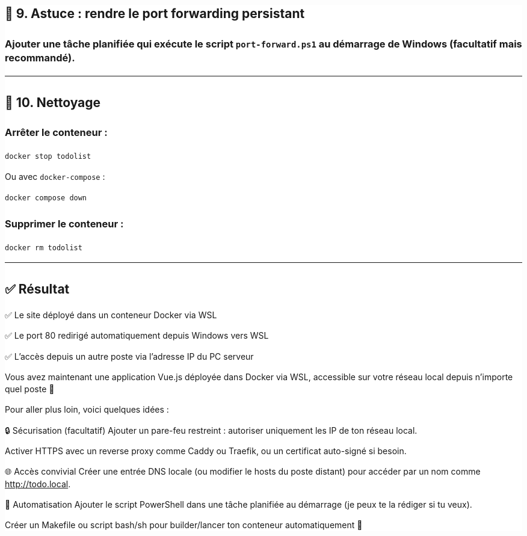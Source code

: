 ## 🔁 9. Astuce : rendre le port forwarding persistant

### Ajouter une tâche planifiée qui exécute le script `port-forward.ps1` au démarrage de Windows (facultatif mais recommandé).

---

## 🧼 10. Nettoyage

### Arrêter le conteneur :

```bash
docker stop todolist
```

Ou avec `docker-compose` :

```bash
docker compose down
```

### Supprimer le conteneur :

```bash
docker rm todolist
```

---

## ✅ Résultat

✅ Le site déployé dans un conteneur Docker via WSL

✅ Le port 80 redirigé automatiquement depuis Windows vers WSL

✅ L’accès depuis un autre poste via l’adresse IP du PC serveur

Vous avez maintenant une application Vue.js déployée dans Docker via WSL, accessible sur votre réseau local depuis n’importe quel poste 🎉

Pour aller plus loin, voici quelques idées :

🔒 Sécurisation (facultatif)
Ajouter un pare-feu restreint : autoriser uniquement les IP de ton réseau local.

Activer HTTPS avec un reverse proxy comme Caddy ou Traefik, ou un certificat auto-signé si besoin.

🌐 Accès convivial
Créer une entrée DNS locale (ou modifier le hosts du poste distant) pour accéder par un nom comme http://todo.local.

🔁 Automatisation
Ajouter le script PowerShell dans une tâche planifiée au démarrage (je peux te la rédiger si tu veux).

Créer un Makefile ou script bash/sh pour builder/lancer ton conteneur automatiquement 🚀
